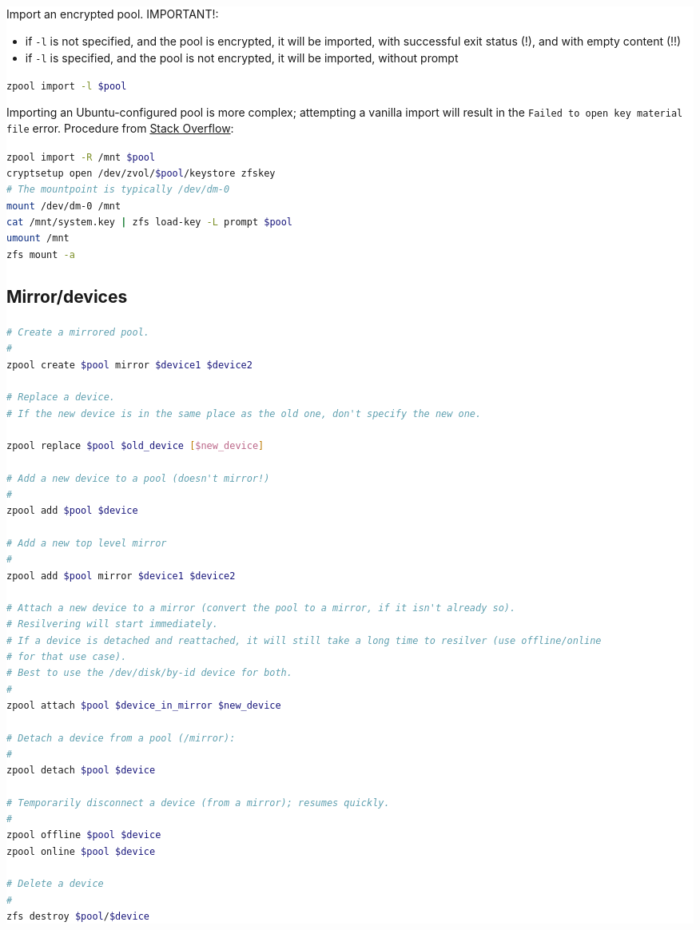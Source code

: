 Import an encrypted pool. IMPORTANT!:

- if `-l` is not specified, and the pool is encrypted, it will be imported, with successful exit status (!), and with empty content (!!)
- if `-l` is specified, and the pool is not encrypted, it will be imported, without prompt

```sh
zpool import -l $pool
```

Importing an Ubuntu-configured pool is more complex; attempting a vanilla import will result in the `Failed to open key material file` error. Procedure from [Stack Overflow](https://askubuntu.com/a/1351546):

```sh
zpool import -R /mnt $pool
cryptsetup open /dev/zvol/$pool/keystore zfskey
# The mountpoint is typically /dev/dm-0
mount /dev/dm-0 /mnt
cat /mnt/system.key | zfs load-key -L prompt $pool
umount /mnt
zfs mount -a
```

## Mirror/devices

```sh
# Create a mirrored pool.
#
zpool create $pool mirror $device1 $device2

# Replace a device.
# If the new device is in the same place as the old one, don't specify the new one.

zpool replace $pool $old_device [$new_device]

# Add a new device to a pool (doesn't mirror!)
#
zpool add $pool $device

# Add a new top level mirror
#
zpool add $pool mirror $device1 $device2

# Attach a new device to a mirror (convert the pool to a mirror, if it isn't already so).
# Resilvering will start immediately.
# If a device is detached and reattached, it will still take a long time to resilver (use offline/online
# for that use case).
# Best to use the /dev/disk/by-id device for both.
#
zpool attach $pool $device_in_mirror $new_device

# Detach a device from a pool (/mirror):
#
zpool detach $pool $device

# Temporarily disconnect a device (from a mirror); resumes quickly.
#
zpool offline $pool $device
zpool online $pool $device

# Delete a device
#
zfs destroy $pool/$device

```